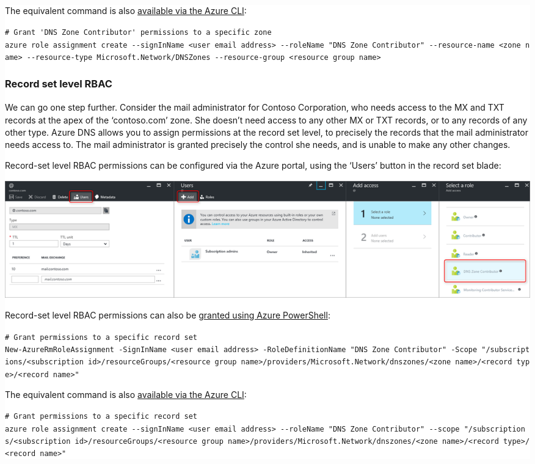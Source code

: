The equivalent command is also [available via the Azure CLI](../active-directory/role-based-access-control-manage-access-azure-cli.md):

	# Grant 'DNS Zone Contributor' permissions to a specific zone
	azure role assignment create --signInName <user email address> --roleName "DNS Zone Contributor" --resource-name <zone name> --resource-type Microsoft.Network/DNSZones --resource-group <resource group name>


### Record set level RBAC

We can go one step further. Consider the mail administrator for Contoso Corporation, who needs access to the MX and TXT records at the apex of the ‘contoso.com’ zone.  She doesn’t need access to any other MX or TXT records, or to any records of any other type.  Azure DNS allows you to assign permissions at the record set level, to precisely the records that the mail administrator needs access to.  The mail administrator is granted precisely the control she needs, and is unable to make any other changes.
  
Record-set level RBAC permissions can be configured via the Azure portal, using the ‘Users’ button in the record set blade:

![Record set level RBAC via the Azure portal](./media/dns-protect-zones-recordsets/rbac3.png)

Record-set level RBAC permissions can also be [granted using Azure PowerShell](../active-directory/role-based-access-control-manage-access-powershell.md):

	# Grant permissions to a specific record set
	New-AzureRmRoleAssignment -SignInName <user email address> -RoleDefinitionName "DNS Zone Contributor" -Scope "/subscriptions/<subscription id>/resourceGroups/<resource group name>/providers/Microsoft.Network/dnszones/<zone name>/<record type>/<record name>" 

The equivalent command is also [available via the Azure CLI](../active-directory/role-based-access-control-manage-access-azure-cli.md):

	# Grant permissions to a specific record set
	azure role assignment create --signInName <user email address> --roleName "DNS Zone Contributor" --scope "/subscriptions/<subscription id>/resourceGroups/<resource group name>/providers/Microsoft.Network/dnszones/<zone name>/<record type>/<record name>"
